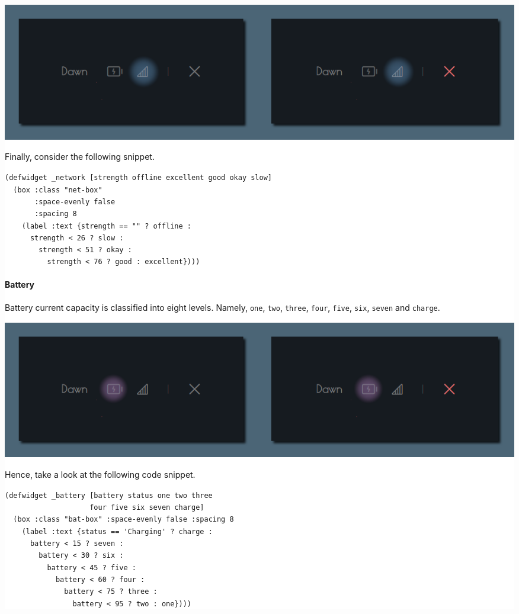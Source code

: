 ![network](./images/network.png)

Finally, consider the following snippet.

```fennel
(defwidget _network [strength offline excellent good okay slow]
  (box :class "net-box"
       :space-evenly false
       :spacing 8
    (label :text {strength == "" ? offline :
      strength < 26 ? slow :
        strength < 51 ? okay :
          strength < 76 ? good : excellent})))
```

#### Battery

Battery current capacity is classified into eight levels. Namely, `one`,
`two`, `three`, `four`, `five`, `six`, `seven` and `charge`.

![battery](./images/battery.png)

Hence, take a look at the following code snippet.

```fennel
(defwidget _battery [battery status one two three
                    four five six seven charge]
  (box :class "bat-box" :space-evenly false :spacing 8
    (label :text {status == 'Charging' ? charge :
      battery < 15 ? seven :
        battery < 30 ? six :
          battery < 45 ? five :
            battery < 60 ? four :
              battery < 75 ? three :
                battery < 95 ? two : one})))
```
